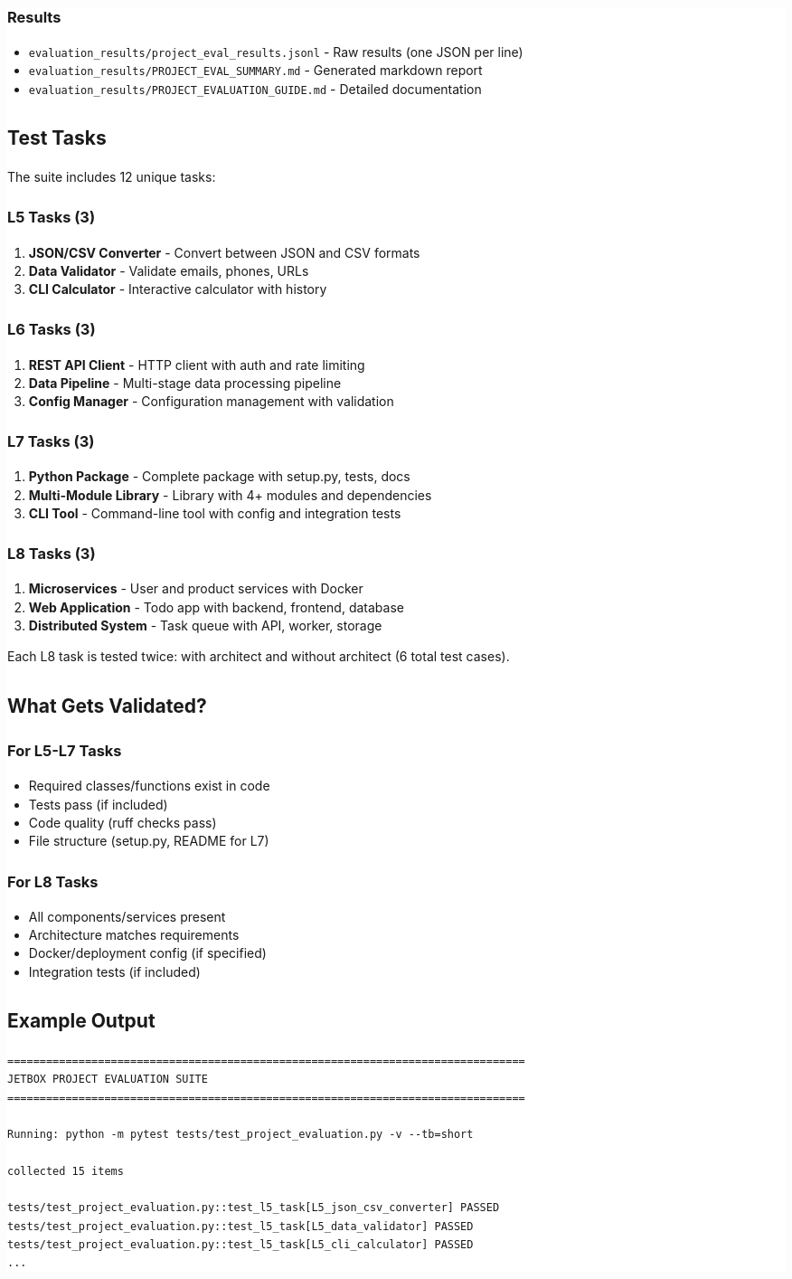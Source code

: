 ### Results
- `evaluation_results/project_eval_results.jsonl` - Raw results (one JSON per line)
- `evaluation_results/PROJECT_EVAL_SUMMARY.md` - Generated markdown report
- `evaluation_results/PROJECT_EVALUATION_GUIDE.md` - Detailed documentation

## Test Tasks

The suite includes 12 unique tasks:

### L5 Tasks (3)
1. **JSON/CSV Converter** - Convert between JSON and CSV formats
2. **Data Validator** - Validate emails, phones, URLs
3. **CLI Calculator** - Interactive calculator with history

### L6 Tasks (3)
1. **REST API Client** - HTTP client with auth and rate limiting
2. **Data Pipeline** - Multi-stage data processing pipeline
3. **Config Manager** - Configuration management with validation

### L7 Tasks (3)
1. **Python Package** - Complete package with setup.py, tests, docs
2. **Multi-Module Library** - Library with 4+ modules and dependencies
3. **CLI Tool** - Command-line tool with config and integration tests

### L8 Tasks (3)
1. **Microservices** - User and product services with Docker
2. **Web Application** - Todo app with backend, frontend, database
3. **Distributed System** - Task queue with API, worker, storage

Each L8 task is tested twice: with architect and without architect (6 total test cases).

## What Gets Validated?

### For L5-L7 Tasks
- Required classes/functions exist in code
- Tests pass (if included)
- Code quality (ruff checks pass)
- File structure (setup.py, README for L7)

### For L8 Tasks
- All components/services present
- Architecture matches requirements
- Docker/deployment config (if specified)
- Integration tests (if included)

## Example Output

```
================================================================================
JETBOX PROJECT EVALUATION SUITE
================================================================================

Running: python -m pytest tests/test_project_evaluation.py -v --tb=short

collected 15 items

tests/test_project_evaluation.py::test_l5_task[L5_json_csv_converter] PASSED
tests/test_project_evaluation.py::test_l5_task[L5_data_validator] PASSED
tests/test_project_evaluation.py::test_l5_task[L5_cli_calculator] PASSED
...

```